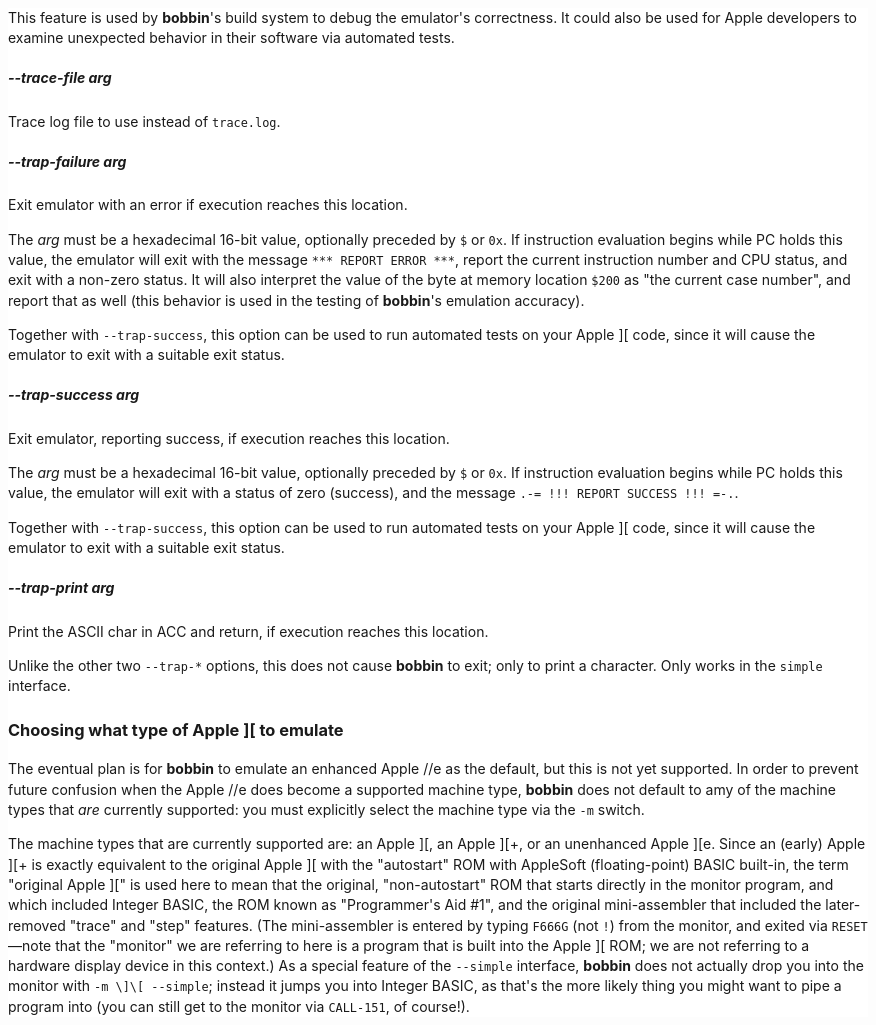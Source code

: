 This feature is used by **bobbin**'s build system to debug the emulator's correctness. It could also be used for Apple developers to examine unexpected behavior in their software via automated tests.

##### --trace-file *arg*

Trace log file to use instead of `trace.log`.

##### --trap-failure *arg*

Exit emulator with an error if execution reaches this location.

The *arg* must be a hexadecimal 16-bit value, optionally preceded by `$` or `0x`. If instruction evaluation begins while PC holds this value, the emulator will exit with the message `*** REPORT ERROR ***`, report the current instruction number and CPU status, and exit with a non-zero status. It will also interpret the value of the byte at memory location `$200` as "the current case number", and report that as well (this behavior is used in the testing of **bobbin**'s emulation accuracy).

Together with `--trap-success`, this option can be used to run automated tests on your Apple \]\[ code, since it will cause the emulator to exit with a suitable exit status.

##### --trap-success *arg*

Exit emulator, reporting success, if execution reaches this location.

The *arg* must be a hexadecimal 16-bit value, optionally preceded by `$` or `0x`. If instruction evaluation begins while PC holds this value, the emulator will exit with a status of zero (success), and the message `.-= !!! REPORT SUCCESS !!! =-.`.

Together with `--trap-success`, this option can be used to run automated tests on your Apple \]\[ code, since it will cause the emulator to exit with a suitable exit status.

##### --trap-print *arg*

Print the ASCII char in ACC and return, if execution reaches this location.

Unlike the other two `--trap-*` options, this does not cause **bobbin** to exit; only to print a character. Only works in the `simple` interface.


### Choosing what type of Apple \]\[ to emulate

The eventual plan is for **bobbin** to emulate an enhanced Apple //e as the default, but this is not yet supported. In order to prevent future confusion when the Apple //e does become a supported machine type, **bobbin** does not default to amy of the machine types that *are* currently supported: you must explicitly select the machine type via the `-m` switch.

The machine types that are currently supported are: an Apple \]\[, an Apple \]\[+, or an unenhanced Apple \]\[e. Since an (early) Apple \]\[+ is exactly equivalent to the original Apple \]\[ with the "autostart" ROM with AppleSoft (floating-point) BASIC built-in, the term "original Apple ][" is used here to mean that the original, "non-autostart" ROM that starts directly in the monitor program, and which included Integer BASIC, the ROM known as "Programmer's Aid #1", and the original mini-assembler that included the later-removed "trace" and "step" features. (The mini-assembler is entered by typing `F666G` (not `!`) from the monitor, and exited via `RESET`&mdash;note that the "monitor" we are referring to here is a program that is built into the Apple \]\[ ROM; we are not referring to a hardware display device in this context.) As a special feature of the `--simple` interface, **bobbin** does not actually drop you into the monitor with `-m \]\[ --simple`; instead it jumps you into Integer BASIC, as that's the more likely thing you might want to pipe a program into (you can still get to the monitor via `CALL-151`, of course!).
